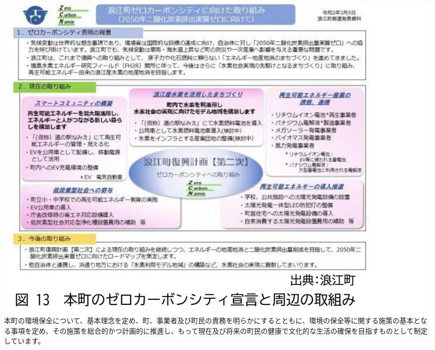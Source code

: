 ![](_page_16_Picture_6.jpeg)

本町の環境保全について、基本理念を定め、町、事業者及び町民の責務を明らかにするとともに、環境の保全等に関する施策の基本となる事項を定め、その施策を総合的かつ計画的に推進し、もって現在及び将来の町民の健康で文化的な生活の確保を目指すものとして制定しています。
